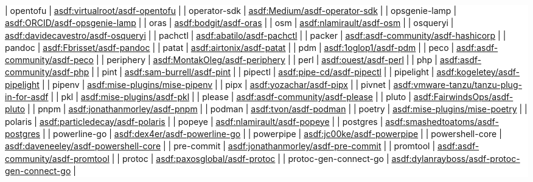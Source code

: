 | opentofu | [asdf:virtualroot/asdf-opentofu](https://github.com/virtualroot/asdf-opentofu) |
| operator-sdk | [asdf:Medium/asdf-operator-sdk](https://github.com/Medium/asdf-operator-sdk) |
| opsgenie-lamp | [asdf:ORCID/asdf-opsgenie-lamp](https://github.com/ORCID/asdf-opsgenie-lamp) |
| oras | [asdf:bodgit/asdf-oras](https://github.com/bodgit/asdf-oras) |
| osm | [asdf:nlamirault/asdf-osm](https://github.com/nlamirault/asdf-osm) |
| osqueryi | [asdf:davidecavestro/asdf-osqueryi](https://github.com/davidecavestro/asdf-osqueryi) |
| pachctl | [asdf:abatilo/asdf-pachctl](https://github.com/abatilo/asdf-pachctl) |
| packer | [asdf:asdf-community/asdf-hashicorp](https://github.com/asdf-community/asdf-hashicorp) |
| pandoc | [asdf:Fbrisset/asdf-pandoc](https://github.com/Fbrisset/asdf-pandoc) |
| patat | [asdf:airtonix/asdf-patat](https://github.com/airtonix/asdf-patat) |
| pdm | [asdf:1oglop1/asdf-pdm](https://github.com/1oglop1/asdf-pdm) |
| peco | [asdf:asdf-community/asdf-peco](https://github.com/asdf-community/asdf-peco) |
| periphery | [asdf:MontakOleg/asdf-periphery](https://github.com/MontakOleg/asdf-periphery) |
| perl | [asdf:ouest/asdf-perl](https://github.com/ouest/asdf-perl) |
| php | [asdf:asdf-community/asdf-php](https://github.com/asdf-community/asdf-php) |
| pint | [asdf:sam-burrell/asdf-pint](https://github.com/sam-burrell/asdf-pint) |
| pipectl | [asdf:pipe-cd/asdf-pipectl](https://github.com/pipe-cd/asdf-pipectl) |
| pipelight | [asdf:kogeletey/asdf-pipelight](https://github.com/kogeletey/asdf-pipelight) |
| pipenv | [asdf:mise-plugins/mise-pipenv](https://github.com/mise-plugins/mise-pipenv) |
| pipx | [asdf:yozachar/asdf-pipx](https://github.com/yozachar/asdf-pipx) |
| pivnet | [asdf:vmware-tanzu/tanzu-plug-in-for-asdf](https://github.com/vmware-tanzu/tanzu-plug-in-for-asdf) |
| pkl | [asdf:mise-plugins/asdf-pkl](https://github.com/mise-plugins/asdf-pkl) |
| please | [asdf:asdf-community/asdf-please](https://github.com/asdf-community/asdf-please) |
| pluto | [asdf:FairwindsOps/asdf-pluto](https://github.com/FairwindsOps/asdf-pluto) |
| pnpm | [asdf:jonathanmorley/asdf-pnpm](https://github.com/jonathanmorley/asdf-pnpm) |
| podman | [asdf:tvon/asdf-podman](https://github.com/tvon/asdf-podman) |
| poetry | [asdf:mise-plugins/mise-poetry](https://github.com/mise-plugins/mise-poetry) |
| polaris | [asdf:particledecay/asdf-polaris](https://github.com/particledecay/asdf-polaris) |
| popeye | [asdf:nlamirault/asdf-popeye](https://github.com/nlamirault/asdf-popeye) |
| postgres | [asdf:smashedtoatoms/asdf-postgres](https://github.com/smashedtoatoms/asdf-postgres) |
| powerline-go | [asdf:dex4er/asdf-powerline-go](https://github.com/dex4er/asdf-powerline-go) |
| powerpipe | [asdf:jc00ke/asdf-powerpipe](https://github.com/jc00ke/asdf-powerpipe) |
| powershell-core | [asdf:daveneeley/asdf-powershell-core](https://github.com/daveneeley/asdf-powershell-core) |
| pre-commit | [asdf:jonathanmorley/asdf-pre-commit](https://github.com/jonathanmorley/asdf-pre-commit) |
| promtool | [asdf:asdf-community/asdf-promtool](https://github.com/asdf-community/asdf-promtool) |
| protoc | [asdf:paxosglobal/asdf-protoc](https://github.com/paxosglobal/asdf-protoc) |
| protoc-gen-connect-go | [asdf:dylanrayboss/asdf-protoc-gen-connect-go](https://github.com/dylanrayboss/asdf-protoc-gen-connect-go) |